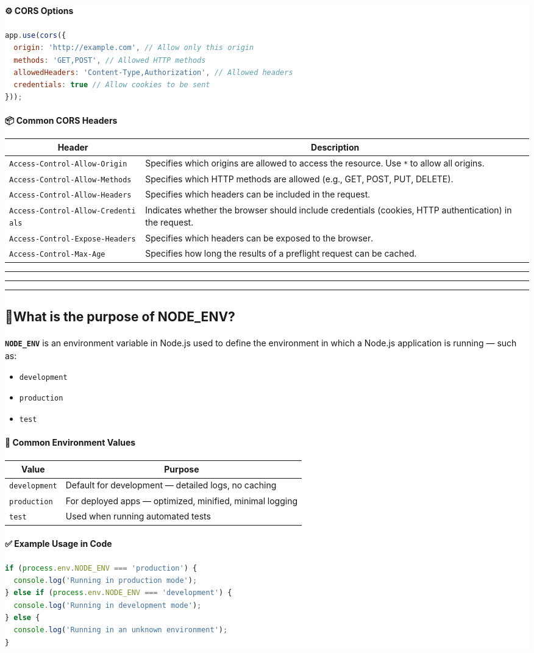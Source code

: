 #### ⚙️ CORS Options

```javascript
app.use(cors({
  origin: 'http://example.com', // Allow only this origin
  methods: 'GET,POST', // Allowed HTTP methods
  allowedHeaders: 'Content-Type,Authorization', // Allowed headers
  credentials: true // Allow cookies to be sent
}));
```

#### 📦 Common CORS Headers
| Header                  | Description                                                  |
|-------------------------|--------------------------------------------------------------|
| `Access-Control-Allow-Origin` | Specifies which origins are allowed to access the resource. Use `*` to allow all origins. |
| `Access-Control-Allow-Methods` | Specifies which HTTP methods are allowed (e.g., GET, POST, PUT, DELETE). |
| `Access-Control-Allow-Headers` | Specifies which headers can be included in the request. |
| `Access-Control-Allow-Credentials` | Indicates whether the browser should include credentials (cookies, HTTP authentication) in the request. |
| `Access-Control-Expose-Headers` | Specifies which headers can be exposed to the browser. |
| `Access-Control-Max-Age` | Specifies how long the results of a preflight request can be cached. |

---
---
---

## 🔹What is the purpose of NODE_ENV?

**`NODE_ENV`** is an environment variable in Node.js used to define the environment in which a Node.js application is running — such as:

- `development`

- `production`

- `test`

#### 🔧 Common Environment Values

| Value         | Purpose                                                   |
|---------------|------------------------------------------------------------|
| `development` | Default for development — detailed logs, no caching       |
| `production`  | For deployed apps — optimized, minified, minimal logging  |
| `test`        | Used when running automated tests                         |

#### ✅ Example Usage in Code
```javascript
if (process.env.NODE_ENV === 'production') {
  console.log('Running in production mode');
} else if (process.env.NODE_ENV === 'development') {
  console.log('Running in development mode');
} else {
  console.log('Running in an unknown environment');
}
```
